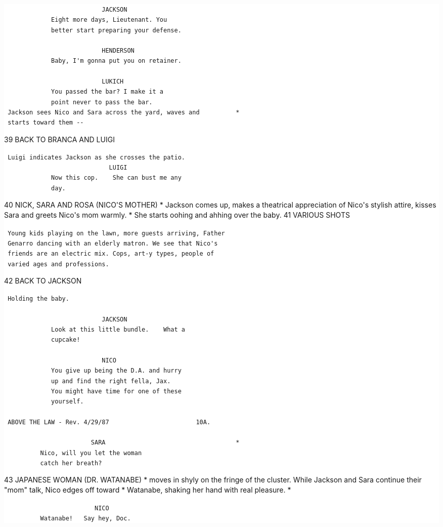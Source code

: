                                JACKSON
                 Eight more days, Lieutenant. You
                 better start preparing your defense.

                               HENDERSON
                 Baby, I'm gonna put you on retainer.

                               LUKICH
                 You passed the bar? I make it a
                 point never to pass the bar.
     Jackson sees Nico and Sara across the yard, waves and          *
     starts toward them --
39   BACK TO BRANCA AND LUIGI

     Luigi indicates Jackson as she crosses the patio.
                                 LUIGI
                 Now this cop.    She can bust me any
                 day.
40   NICK, SARA AND ROSA (NICO'S MOTHER)                            *
     Jackson comes up, makes a theatrical appreciation of Nico's
     stylish attire, kisses Sara and greets Nico's mom warmly.      *
     She starts oohing and ahhing over the baby.
41   VARIOUS SHOTS

     Young kids playing on the lawn, more guests arriving, Father
     Genarro dancing with an elderly matron. We see that Nico's
     friends are an electric mix. Cops, art-y types, people of
     varied ages and professions.
42   BACK TO JACKSON

     Holding the baby.

                               JACKSON
                 Look at this little bundle.    What a
                 cupcake!

                               NICO
                 You give up being the D.A. and hurry
                 up and find the right fella, Jax.
                 You might have time for one of these
                 yourself.

     ABOVE THE LAW - Rev. 4/29/87                        10A.

                            SARA                                    *
              Nico, will you let the woman
              catch her breath?

43   JAPANESE WOMAN (DR. WATANABE)                                  *
     moves in shyly on the fringe of the cluster. While Jackson
     and Sara continue their "mom" talk, Nico edges off toward      *
     Watanabe, shaking her hand with real pleasure.                 *

                             NICO
              Watanabe!   Say hey, Doc.
